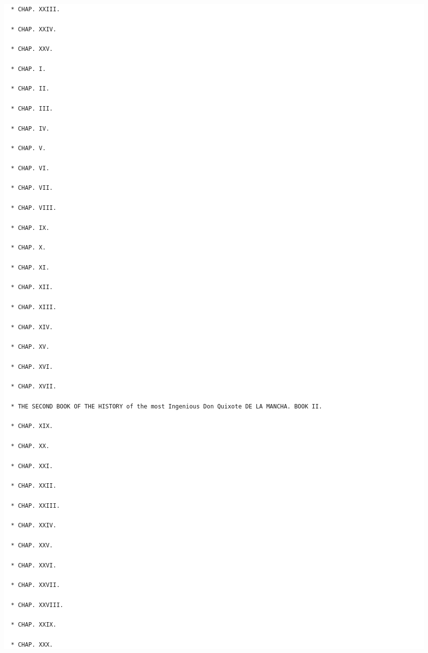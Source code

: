       * CHAP. XXIII.

      * CHAP. XXIV.

      * CHAP. XXV.

      * CHAP. I.

      * CHAP. II.

      * CHAP. III.

      * CHAP. IV.

      * CHAP. V.

      * CHAP. VI.

      * CHAP. VII.

      * CHAP. VIII.

      * CHAP. IX.

      * CHAP. X.

      * CHAP. XI.

      * CHAP. XII.

      * CHAP. XIII.

      * CHAP. XIV.

      * CHAP. XV.

      * CHAP. XVI.

      * CHAP. XVII.

      * THE SECOND BOOK OF THE HISTORY of the most Ingenious Don Quixote DE LA MANCHA. BOOK II.

      * CHAP. XIX.

      * CHAP. XX.

      * CHAP. XXI.

      * CHAP. XXII.

      * CHAP. XXIII.

      * CHAP. XXIV.

      * CHAP. XXV.

      * CHAP. XXVI.

      * CHAP. XXVII.

      * CHAP. XXVIII.

      * CHAP. XXIX.

      * CHAP. XXX.
